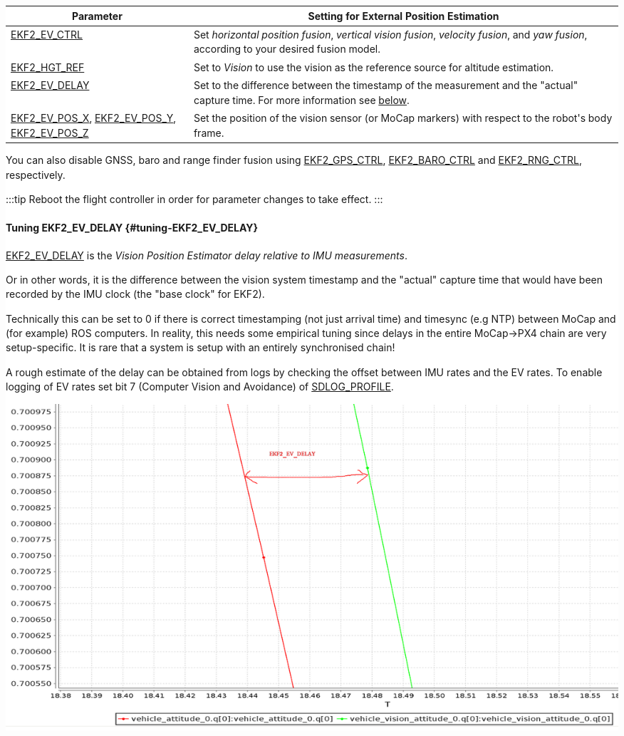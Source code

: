 | Parameter                                                                                                                                                                                                                    | Setting for External Position Estimation                                                                                                               |
| ---------------------------------------------------------------------------------------------------------------------------------------------------------------------------------------------------------------------------- | ------------------------------------------------------------------------------------------------------------------------------------------------------ |
| [EKF2_EV_CTRL](../advanced_config/parameter_reference.md#EKF2_EV_CTRL)                                                                                                                                                       | Set _horizontal position fusion_, _vertical vision fusion_, _velocity fusion_, and _yaw fusion_, according to your desired fusion model.               |
| [EKF2_HGT_REF](../advanced_config/parameter_reference.md#EKF2_HGT_REF)                                                                                                                                                       | Set to _Vision_ to use the vision as the reference source for altitude estimation.                                                                     |
| [EKF2_EV_DELAY](../advanced_config/parameter_reference.md#EKF2_EV_DELAY)                                                                                                                                                     | Set to the difference between the timestamp of the measurement and the "actual" capture time. For more information see [below](#tuning-EKF2_EV_DELAY). |
| [EKF2_EV_POS_X](../advanced_config/parameter_reference.md#EKF2_EV_POS_X), [EKF2_EV_POS_Y](../advanced_config/parameter_reference.md#EKF2_EV_POS_Y), [EKF2_EV_POS_Z](../advanced_config/parameter_reference.md#EKF2_EV_POS_Z) | Set the position of the vision sensor (or MoCap markers) with respect to the robot's body frame.                                                       |

You can also disable GNSS, baro and range finder fusion using [EKF2_GPS_CTRL](../advanced_config/parameter_reference.md#EKF2_GPS_CTRL), [EKF2_BARO_CTRL](../advanced_config/parameter_reference.md#EKF2_BARO_CTRL) and [EKF2_RNG_CTRL](../advanced_config/parameter_reference.md#EKF2_RNG_CTRL), respectively.

:::tip
Reboot the flight controller in order for parameter changes to take effect.
:::

#### Tuning EKF2_EV_DELAY {#tuning-EKF2_EV_DELAY}

[EKF2_EV_DELAY](../advanced_config/parameter_reference.md#EKF2_EV_DELAY) is the _Vision Position Estimator delay relative to IMU measurements_.

Or in other words, it is the difference between the vision system timestamp and the "actual" capture time that would have been recorded by the IMU clock (the "base clock" for EKF2).

Technically this can be set to 0 if there is correct timestamping (not just arrival time) and timesync (e.g NTP) between MoCap and (for example) ROS computers.
In reality, this needs some empirical tuning since delays in the entire MoCap->PX4 chain are very setup-specific.
It is rare that a system is setup with an entirely synchronised chain!

A rough estimate of the delay can be obtained from logs by checking the offset between IMU rates and the EV rates.
To enable logging of EV rates set bit 7 (Computer Vision and Avoidance) of [SDLOG_PROFILE](../advanced_config/parameter_reference.md#SDLOG_PROFILE).

![ekf2_ev_delay log](../../assets/ekf2/ekf2_ev_delay_tuning.png)
